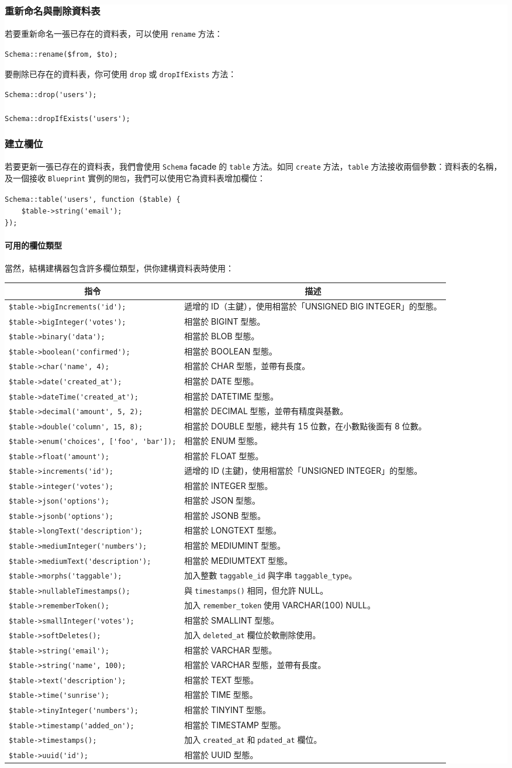 <a name="renaming-and-dropping-tables"></a>
### 重新命名與刪除資料表

若要重新命名一張已存在的資料表，可以使用 `rename` 方法：

    Schema::rename($from, $to);

要刪除已存在的資料表，你可使用 `drop` 或 `dropIfExists` 方法：

    Schema::drop('users');

    Schema::dropIfExists('users');

<a name="creating-columns"></a>
### 建立欄位

若要更新一張已存在的資料表，我們會使用 `Schema` facade 的 `table` 方法。如同 `create` 方法，`table` 方法接收兩個參數：資料表的名稱，及一個接收 `Blueprint` 實例的`閉包`，我們可以使用它為資料表增加欄位：

    Schema::table('users', function ($table) {
        $table->string('email');
    });

#### 可用的欄位類型

當然，結構建構器包含許多欄位類型，供你建構資料表時使用：

指令  | 描述
------------- | -------------
`$table->bigIncrements('id');`  |  遞增的 ID（主鍵），使用相當於「UNSIGNED BIG INTEGER」的型態。
`$table->bigInteger('votes');`  |  相當於 BIGINT 型態。
`$table->binary('data');`  |  相當於 BLOB 型態。
`$table->boolean('confirmed');`  | 相當於 BOOLEAN 型態。
`$table->char('name', 4);`  | 相當於 CHAR 型態，並帶有長度。
`$table->date('created_at');`  |  相當於 DATE 型態。
`$table->dateTime('created_at');`  |  相當於 DATETIME 型態。
`$table->decimal('amount', 5, 2);`  |  相當於 DECIMAL 型態，並帶有精度與基數。
`$table->double('column', 15, 8);`  |  相當於 DOUBLE 型態，總共有 15 位數，在小數點後面有 8 位數。
`$table->enum('choices', ['foo', 'bar']);` | 相當於 ENUM 型態。
`$table->float('amount');`  |  相當於 FLOAT 型態。
`$table->increments('id');`  |  遞增的 ID (主鍵)，使用相當於「UNSIGNED INTEGER」的型態。
`$table->integer('votes');`  |  相當於 INTEGER 型態。
`$table->json('options');`  |  相當於 JSON 型態。
`$table->jsonb('options');`  |  相當於 JSONB 型態。
`$table->longText('description');`  |  相當於 LONGTEXT 型態。
`$table->mediumInteger('numbers');`  |  相當於 MEDIUMINT 型態。
`$table->mediumText('description');`  |  相當於 MEDIUMTEXT 型態。
`$table->morphs('taggable');`  |  加入整數 `taggable_id` 與字串 `taggable_type`。
`$table->nullableTimestamps();`  |  與 `timestamps()` 相同，但允許 NULL。
`$table->rememberToken();`  |  加入 `remember_token` 使用 VARCHAR(100) NULL。
`$table->smallInteger('votes');`  |  相當於 SMALLINT 型態。
`$table->softDeletes();`  |  加入 `deleted_at` 欄位於軟刪除使用。
`$table->string('email');`  |  相當於 VARCHAR 型態。
`$table->string('name', 100);`  |  相當於 VARCHAR 型態，並帶有長度。
`$table->text('description');`  |  相當於 TEXT 型態。
`$table->time('sunrise');`  |  相當於 TIME 型態。
`$table->tinyInteger('numbers');`  |  相當於 TINYINT 型態。
`$table->timestamp('added_on');`  |  相當於 TIMESTAMP 型態。
`$table->timestamps();`  |  加入 `created_at` 和 `pdated_at` 欄位。
`$table->uuid('id');`  |  相當於 UUID 型態。
